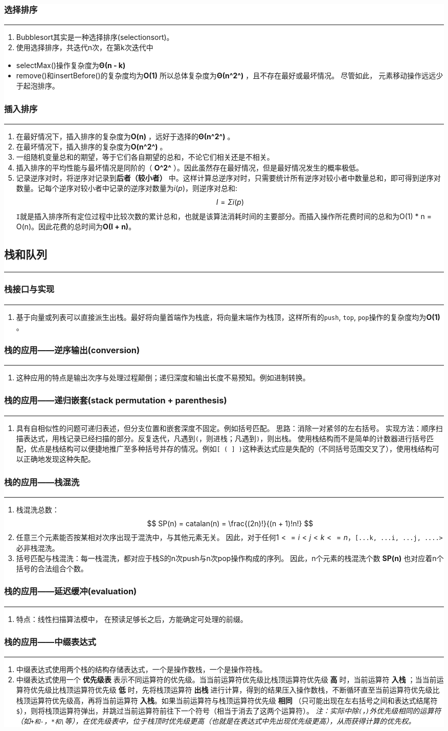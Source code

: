 ### 选择排序
---
1. Bubblesort其实是一种选择排序(selectionsort)。
2. 使用选择排序，共迭代n次，在第k次迭代中
+ selectMax()操作复杂度为**Θ(n - k)**
+ remove()和insertBefore()的复杂度均为**O(1)**
	所以总体复杂度为**Θ(n^2^)** ，且不存在最好或最坏情况。
	尽管如此， 元素移动操作远远少于起泡排序。
	
### 插入排序
---
1. 在最好情况下，插入排序的复杂度为**O(n)** ，远好于选择的**Θ(n^2^)** 。
2. 在最坏情况下，插入排序的复杂度为**O(n^2^)** 。
3. 一组随机变量总和的期望，等于它们各自期望的总和，不论它们相关还是不相关。
4. 插入排序的平均性能与最坏情况是同阶的（ **O^2^** ）。因此虽然存在最好情况，但是最好情况发生的概率极低。
5. 记录逆序对时，将逆序对记录到**后者（较小者）** 中。这样计算总逆序对时，只需要统计所有逆序对较小者中数量总和，即可得到逆序对数量。记每个逆序对较小者中记录的逆序对数量为$i(p)$，则逆序对总和:
	$$I = \Sigma i(p)$$
	`I`就是插入排序所有定位过程中比较次数的累计总和，也就是该算法消耗时间的主要部分。而插入操作所花费时间的总和为O(1) * n = O(n)。因此花费的总时间为**O(I + n)**。

## 栈和队列
---
### 栈接口与实现
---
1. 基于向量或列表可以直接派生出栈。最好将向量首端作为栈底，将向量末端作为栈顶，这样所有的`push`, `top`, `pop`操作的复杂度均为**O(1)** 。

### 栈的应用——逆序输出(conversion)
---
1. 这种应用的特点是输出次序与处理过程颠倒；递归深度和输出长度不易预知。例如进制转换。


### 栈的应用——递归嵌套(stack permutation + parenthesis)
---
1. 具有自相似性的问题可递归表述，但分支位置和嵌套深度不固定。例如括号匹配。
	思路：消除一对紧邻的左右括号。
	实现方法：顺序扫描表达式，用栈记录已经扫描的部分。反复迭代，凡遇到`(`，则进栈；凡遇到`)`，则出栈。
	使用栈结构而不是简单的计数器进行括号匹配，优点是栈结构可以便捷地推广至多种括号并存的情况。例如`[ ( ] )`这种表达式应是失配的（不同括号范围交叉了），使用栈结构可以正确地发现这种失配。
	
### 栈的应用——栈混洗
---
1. 栈混洗总数：
	$$ SP(n) = catalan(n) =  \frac{(2n)!}{(n + 1)!n!} $$
2. 任意三个元素能否按某相对次序出现于混洗中，与其他元素无关。
	因此，对于任何$1<= i < j < k <= n$，`[...k, ...i, ...j, ....>` 必非栈混洗。
3. 括号匹配与栈混洗：每一栈混洗，都对应于栈S的n次push与n次pop操作构成的序列。
	因此，n个元素的栈混洗个数 **SP(n)** 也对应着n个括号的合法组合个数。
### 栈的应用——延迟缓冲(evaluation)
---
1. 特点：线性扫描算法模中， 在预读足够长之后，方能确定可处理的前缀。
### 栈的应用——中缀表达式
---
1. 中缀表达式使用两个栈的结构存储表达式，一个是操作数栈，一个是操作符栈。
2. 中缀表达式使用一个 **优先级表** 表示不同运算符的优先级。当当前运算符优先级比栈顶运算符优先级 **高** 时，当前运算符 **入栈** ；当当前运算符优先级比栈顶运算符优先级 **低** 时，先将栈顶运算符 **出栈** 进行计算，得到的结果压入操作数栈，不断循环直至当前运算符优先级比栈顶运算符优先级高，再将当前运算符 **入栈**。如果当前运算符与栈顶运算符优先级 **相同** （只可能出现在左右括号之间和表达式结尾符`$`），则将栈顶运算符弹出，并跳过当前运算符前往下一个符号（相当于消去了这两个运算符）。
	*注：实际中除`(`，`)`外优先级相同的运算符（如`+和-`，`*和\`等），在优先级表中，位于栈顶时优先级更高（也就是在表达式中先出现优先级更高），从而获得计算的优先权。*
